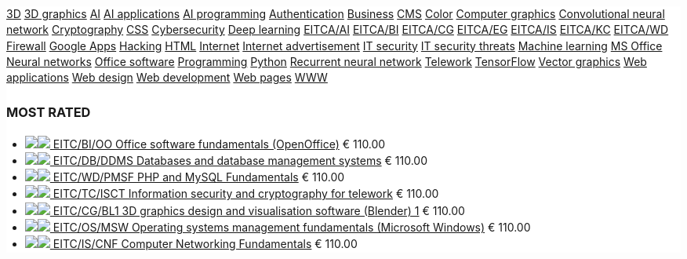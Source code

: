 [3D](https://eitca.org/certification-tag/3d/) [3D graphics](https://eitca.org/certification-tag/3d-graphics/) [AI](https://eitca.org/certification-tag/ai/) [AI applications](https://eitca.org/certification-tag/ai-applications/) [AI programming](https://eitca.org/certification-tag/ai-programming/) [Authentication](https://eitca.org/certification-tag/authentication/) [Business](https://eitca.org/certification-tag/business/) [CMS](https://eitca.org/certification-tag/cms/) [Color](https://eitca.org/certification-tag/color/) [Computer graphics](https://eitca.org/certification-tag/computer-graphics/) [Convolutional neural network](https://eitca.org/certification-tag/convolutional-neural-network/) [Cryptography](https://eitca.org/certification-tag/cryptography/) [CSS](https://eitca.org/certification-tag/css/) [Cybersecurity](https://eitca.org/certification-tag/cybersecurity/) [Deep learning](https://eitca.org/certification-tag/deep-learning/) [EITCA/AI](https://eitca.org/certification-tag/eitca-ai/) [EITCA/BI](https://eitca.org/certification-tag/eitcabi/) [EITCA/CG](https://eitca.org/certification-tag/eitcacg/) [EITCA/EG](https://eitca.org/certification-tag/eitcaeg/) [EITCA/IS](https://eitca.org/certification-tag/eitcais/) [EITCA/KC](https://eitca.org/certification-tag/eitcakc/) [EITCA/WD](https://eitca.org/certification-tag/eitca-wd/) [Firewall](https://eitca.org/certification-tag/firewall/) [Google Apps](https://eitca.org/certification-tag/google-apps/) [Hacking](https://eitca.org/certification-tag/hacking/) [HTML](https://eitca.org/certification-tag/html/) [Internet](https://eitca.org/certification-tag/internet/) [Internet advertisement](https://eitca.org/certification-tag/internet-advertisement/) [IT security](https://eitca.org/certification-tag/it-security/) [IT security threats](https://eitca.org/certification-tag/it-security-threats/) [Machine learning](https://eitca.org/certification-tag/machine-learning/) [MS Office](https://eitca.org/certification-tag/ms-office/) [Neural networks](https://eitca.org/certification-tag/neural-networks/) [Office software](https://eitca.org/certification-tag/office-software/) [Programming](https://eitca.org/certification-tag/programming/) [Python](https://eitca.org/certification-tag/python/) [Recurrent neural network](https://eitca.org/certification-tag/recurrent-neural-network/) [Telework](https://eitca.org/certification-tag/telework/) [TensorFlow](https://eitca.org/certification-tag/tensorflow/) [Vector graphics](https://eitca.org/certification-tag/vector-graphics/) [Web applications](https://eitca.org/certification-tag/web-applications/) [Web design](https://eitca.org/certification-tag/web-design/) [Web development](https://eitca.org/certification-tag/web-development/) [Web pages](https://eitca.org/certification-tag/web-pages/) [WWW](https://eitca.org/certification-tag/www/)

### MOST RATED

*  [![](https://eitca.org/wp-content/uploads/2015/10/EITC-BI-OO-300x200.jpg)![](https://eitca.org/wp-content/uploads/2015/10/eitc-bi-oo-icon.png) EITC/BI/OO Office software fundamentals (OpenOffice)](https://eitca.org/certification/eitcbioo-office-software-fundamentals-openoffice/) € 110.00
*  [![](https://eitca.org/wp-content/uploads/2015/10/EITC-DB-DDMS-300x200.jpg)![](https://eitca.org/wp-content/uploads/2015/10/eitc-db-ddms-icon.png) EITC/DB/DDMS Databases and database management systems](https://eitca.org/certification/eitcdbddms-databases-and-database-management-systems/) € 110.00
*  [![](https://eitca.org/wp-content/uploads/2021/03/eitc-wd-pmsf-300x200.jpg)![](https://eitca.org/wp-content/uploads/2021/03/eitc-wd-pmsf-icon.png) EITC/WD/PMSF PHP and MySQL Fundamentals](https://eitca.org/certification/eitc-wd-pmsf-php-and-mysql-fundamentals/) € 110.00
*  [![](https://eitca.org/wp-content/uploads/2015/10/EITC-TC-ISCT-300x200.jpg)![](https://eitca.org/wp-content/uploads/2015/10/eitc-tc-isct-icon.png) EITC/TC/ISCT Information security and cryptography for telework](https://eitca.org/certification/eitctcisct-information-security-and-cryptography-for-telework/) € 110.00
*  [![](https://eitca.org/wp-content/uploads/2015/10/EITC-CG-BL1-300x200.jpg)![](https://eitca.org/wp-content/uploads/2015/10/eitc-cg-bl1-icon.png) EITC/CG/BL1 3D graphics design and visualisation software (Blender) 1](https://eitca.org/certification/eitccgbl1-3d-graphics-design-and-visualisation-software-blender-1/) € 110.00
*  [![](https://eitca.org/wp-content/uploads/2015/10/EITC-OS-MSW-300x200.jpg)![](https://eitca.org/wp-content/uploads/2015/10/eitc-os-msw-icon.png) EITC/OS/MSW Operating systems management fundamentals (Microsoft Windows)](https://eitca.org/certification/eitcosmsw-operating-systems-management-fundamentals-microsoft-windows/) € 110.00
*  [![](https://eitca.org/wp-content/uploads/2022/01/EITC-IS-CNF-300x200.jpg)![](https://eitca.org/wp-content/uploads/2022/01/eitc-is-cnf-icon.png) EITC/IS/CNF Computer Networking Fundamentals](https://eitca.org/certification/eitc-is-cnf-computer-networking-fundamentals/) € 110.00
